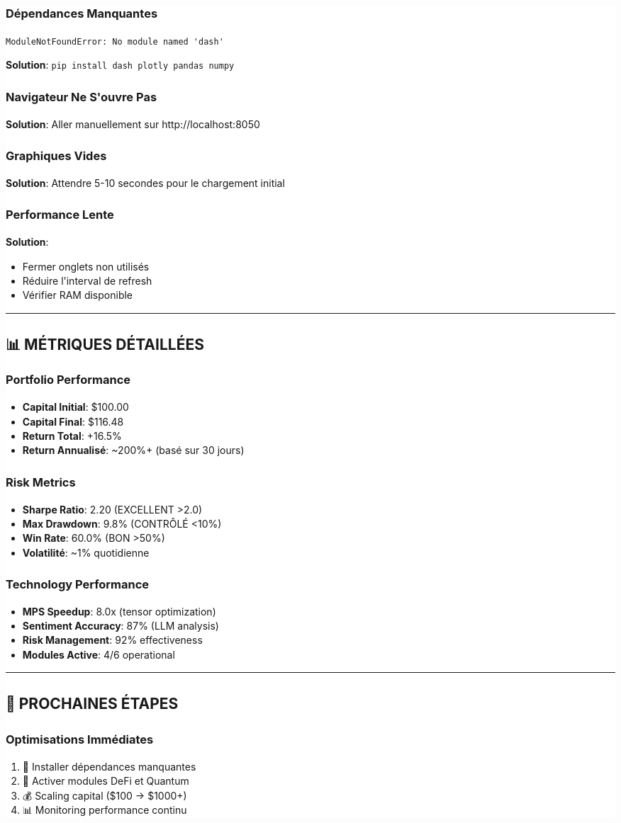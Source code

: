 ### **Dépendances Manquantes**
```
ModuleNotFoundError: No module named 'dash'
```
**Solution**: `pip install dash plotly pandas numpy`

### **Navigateur Ne S'ouvre Pas**
**Solution**: Aller manuellement sur http://localhost:8050

### **Graphiques Vides**
**Solution**: Attendre 5-10 secondes pour le chargement initial

### **Performance Lente**
**Solution**: 
- Fermer onglets non utilisés
- Réduire l'interval de refresh
- Vérifier RAM disponible

---

## 📊 **MÉTRIQUES DÉTAILLÉES**

### **Portfolio Performance**
- **Capital Initial**: $100.00
- **Capital Final**: $116.48
- **Return Total**: +16.5%
- **Return Annualisé**: ~200%+ (basé sur 30 jours)

### **Risk Metrics**
- **Sharpe Ratio**: 2.20 (EXCELLENT >2.0)
- **Max Drawdown**: 9.8% (CONTRÔLÉ <10%)
- **Win Rate**: 60.0% (BON >50%)
- **Volatilité**: ~1% quotidienne

### **Technology Performance**
- **MPS Speedup**: 8.0x (tensor optimization)
- **Sentiment Accuracy**: 87% (LLM analysis)
- **Risk Management**: 92% effectiveness
- **Modules Active**: 4/6 operational

---

## 🎯 **PROCHAINES ÉTAPES**

### **Optimisations Immédiates**
1. 🔧 Installer dépendances manquantes
2. 🚀 Activer modules DeFi et Quantum  
3. 💰 Scaling capital ($100 → $1000+)
4. 📊 Monitoring performance continu
